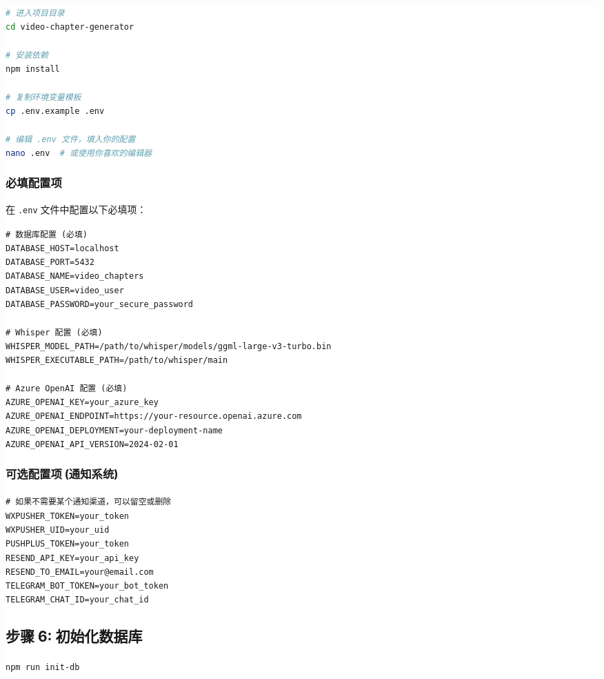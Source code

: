 ```bash
# 进入项目目录
cd video-chapter-generator

# 安装依赖
npm install

# 复制环境变量模板
cp .env.example .env

# 编辑 .env 文件，填入你的配置
nano .env  # 或使用你喜欢的编辑器
```

### 必填配置项

在 `.env` 文件中配置以下必填项：

```env
# 数据库配置 (必填)
DATABASE_HOST=localhost
DATABASE_PORT=5432
DATABASE_NAME=video_chapters
DATABASE_USER=video_user
DATABASE_PASSWORD=your_secure_password

# Whisper 配置 (必填)
WHISPER_MODEL_PATH=/path/to/whisper/models/ggml-large-v3-turbo.bin
WHISPER_EXECUTABLE_PATH=/path/to/whisper/main

# Azure OpenAI 配置 (必填)
AZURE_OPENAI_KEY=your_azure_key
AZURE_OPENAI_ENDPOINT=https://your-resource.openai.azure.com
AZURE_OPENAI_DEPLOYMENT=your-deployment-name
AZURE_OPENAI_API_VERSION=2024-02-01
```

### 可选配置项 (通知系统)

```env
# 如果不需要某个通知渠道，可以留空或删除
WXPUSHER_TOKEN=your_token
WXPUSHER_UID=your_uid
PUSHPLUS_TOKEN=your_token
RESEND_API_KEY=your_api_key
RESEND_TO_EMAIL=your@email.com
TELEGRAM_BOT_TOKEN=your_bot_token
TELEGRAM_CHAT_ID=your_chat_id
```

## 步骤 6: 初始化数据库

```bash
npm run init-db
```

